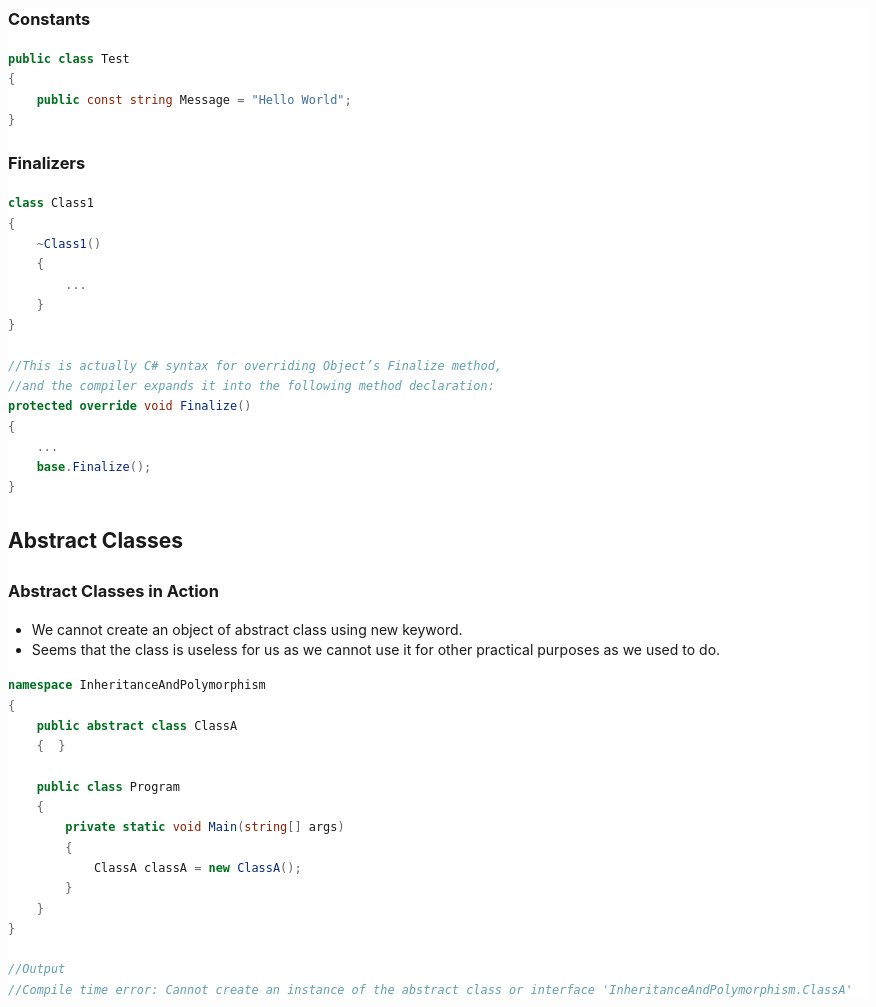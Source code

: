 ### Constants
```cs
public class Test
{
	public const string Message = "Hello World";
}
```
### Finalizers
```cs
class Class1
{
	~Class1()
	{
		...
	}
}

//This is actually C# syntax for overriding Object’s Finalize method, 
//and the compiler expands it into the following method declaration:
protected override void Finalize()
{
	...
	base.Finalize();
}
```


## Abstract Classes

### Abstract Classes in Action
* We cannot create an object of abstract class using new keyword. 
* Seems that the class is useless for us as we cannot use it for other practical purposes as we used to do.

```cs
namespace InheritanceAndPolymorphism
{
    public abstract class ClassA
    {  }

    public class Program
    {
        private static void Main(string[] args)
        {
            ClassA classA = new ClassA();
        }
    }
}

//Output
//Compile time error: Cannot create an instance of the abstract class or interface 'InheritanceAndPolymorphism.ClassA'
```
